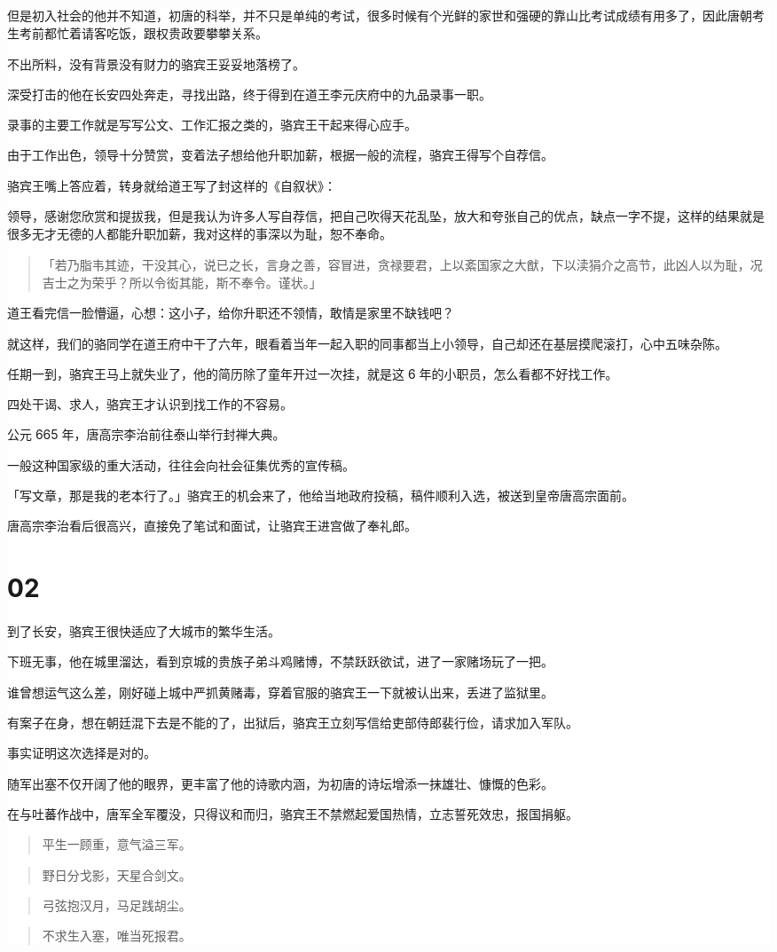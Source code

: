  <p>但是初入社会的他并不知道<span><span>，</span></span>初唐的科举<span><span>，</span></span>并不只是单纯的考试<span><span>，</span></span>很多时候有个光鲜的家世和强硬的靠山比考试成绩有用多了<span><span>，</span></span>因此唐朝考生考前都忙着请客吃饭<span><span>，</span></span>跟权贵政要攀攀关系<span><span>。</span></span></p>
 <p>不出所料<span><span>，</span></span>没有背景没有财力的骆宾王妥妥地落榜了<span><span>。</span></span></p>
 <p>深受打击的他在长安四处奔走<span><span>，</span></span>寻找出路<span><span>，</span></span>终于得到在道王李元庆府中的九品录事一职<span><span>。</span></span></p>
 <p>录事的主要工作就是写写公文<span><span>、</span></span>工作汇报之类的<span><span>，</span></span>骆宾王干起来得心应手<span><span>。</span></span></p>
 <p>由于工作出色<span><span>，</span></span>领导十分赞赏<span><span>，</span></span>变着法子想给他升职加薪<span><span>，</span></span>根据一般的流程<span><span>，</span></span>骆宾王得写个自荐信<span><span>。</span></span></p>
 <p>骆宾王嘴上答应着<span><span>，</span></span>转身就给道王写了封这样的<span><span>《</span></span>自叙状<span><span>》</span></span><span><span>：</span></span></p>
 <p>领导<span><span>，</span></span>感谢您欣赏和提拔我<span><span>，</span></span>但是我认为许多人写自荐信<span><span>，</span></span>把自己吹得天花乱坠<span><span>，</span></span>放大和夸张自己的优点<span><span>，</span></span>缺点一字不提<span><span>，</span></span>这样的结果就是很多无才无德的人都能升职加薪<span><span>，</span></span>我对这样的事深以为耻<span><span>，</span></span>恕不奉命<span><span>。</span></span></p>
 <blockquote>
  <span><span>「</span></span>若乃脂韦其迹<span><span>，</span></span>干没其心<span><span>，</span></span>说已之长<span><span>，</span></span>言身之善<span><span>，</span></span>容冒进<span><span>，</span></span>贪禄要君<span><span>，</span></span>上以紊国家之大猷<span><span>，</span></span>下以渎狷介之高节<span><span>，</span></span>此凶人以为耻<span><span>，</span></span>况吉士之为荣乎<span><span>？</span></span>所以令衒其能<span><span>，</span></span>斯不奉令<span><span>。</span></span>谨状<span><span>。</span></span><span><span>」</span></span>
 </blockquote>
 <p>道王看完信一脸懵逼<span><span>，</span></span>心想<span><span>：</span></span>这小子<span><span>，</span></span>给你升职还不领情<span><span>，</span></span>敢情是家里不缺钱吧<span><span>？</span></span></p>
 <p>就这样<span><span>，</span></span>我们的骆同学在道王府中干了六年<span><span>，</span></span>眼看着当年一起入职的同事都当上小领导<span><span>，</span></span>自己却还在基层摸爬滚打<span><span>，</span></span>心中五味杂陈<span><span>。</span></span></p>
 <p>任期一到<span><span>，</span></span>骆宾王马上就失业了<span><span>，</span></span>他的简历除了童年开过一次挂<span><span>，</span></span>就是这 6 年的小职员<span><span>，</span></span>怎么看都不好找工作<span><span>。</span></span></p>
 <p>四处干谒<span><span>、</span></span>求人<span><span>，</span></span>骆宾王才认识到找工作的不容易<span><span>。</span></span></p>
 <p>公元 665 年<span><span>，</span></span>唐高宗李治前往泰山举行封禅大典<span><span>。</span></span></p>
 <p>一般这种国家级的重大活动<span><span>，</span></span>往往会向社会征集优秀的宣传稿<span><span>。</span></span></p>
 <p><span><span>「</span></span>写文章<span><span>，</span></span>那是我的老本行了<span><span>。</span></span><span><span>」</span></span>骆宾王的机会来了<span><span>，</span></span>他给当地政府投稿<span><span>，</span></span>稿件顺利入选<span><span>，</span></span>被送到皇帝唐高宗面前<span><span>。</span></span></p>
 <p>唐高宗李治看后很高兴<span><span>，</span></span>直接免了笔试和面试<span><span>，</span></span>让骆宾王进宫做了奉礼郎<span><span>。</span></span></p>
 <h1>02</h1>
 <p>到了长安<span><span>，</span></span>骆宾王很快适应了大城市的繁华生活<span><span>。</span></span></p>
 <p>下班无事<span><span>，</span></span>他在城里溜达<span><span>，</span></span>看到京城的贵族子弟斗鸡赌博<span><span>，</span></span>不禁跃跃欲试<span><span>，</span></span>进了一家赌场玩了一把<span><span>。</span></span></p>
 <p>谁曾想运气这么差<span><span>，</span></span>刚好碰上城中严抓黄赌毒<span><span>，</span></span>穿着官服的骆宾王一下就被认出来<span><span>，</span></span>丢进了监狱里<span><span>。</span></span></p>
 <p>有案子在身<span><span>，</span></span>想在朝廷混下去是不能的了<span><span>，</span></span>出狱后<span><span>，</span></span>骆宾王立刻写信给吏部侍郎裴行俭<span><span>，</span></span>请求加入军队<span><span>。</span></span></p>
 <p>事实证明这次选择是对的<span><span>。</span></span></p>
 <p>随军出塞不仅开阔了他的眼界<span><span>，</span></span>更丰富了他的诗歌内涵<span><span>，</span></span>为初唐的诗坛增添一抹雄壮<span><span>、</span></span>慷慨的色彩<span><span>。</span></span></p>
 <p>在与吐蕃作战中<span><span>，</span></span>唐军全军覆没<span><span>，</span></span>只得议和而归<span><span>，</span></span>骆宾王不禁燃起爱国热情<span><span>，</span></span>立志誓死效忠<span><span>，</span></span>报国捐躯<span><span>。</span></span></p>
 <blockquote>
  平生一顾重<span><span>，</span></span>意气溢三军<span><span>。</span></span>
 </blockquote>
 <blockquote>
  野日分戈影<span><span>，</span></span>天星合剑文<span><span>。</span></span>
 </blockquote>
 <blockquote>
  弓弦抱汉月<span><span>，</span></span>马足践胡尘<span><span>。</span></span>
 </blockquote>
 <blockquote>
  不求生入塞<span><span>，</span></span>唯当死报君<span><span>。</span></span>
 </blockquote>